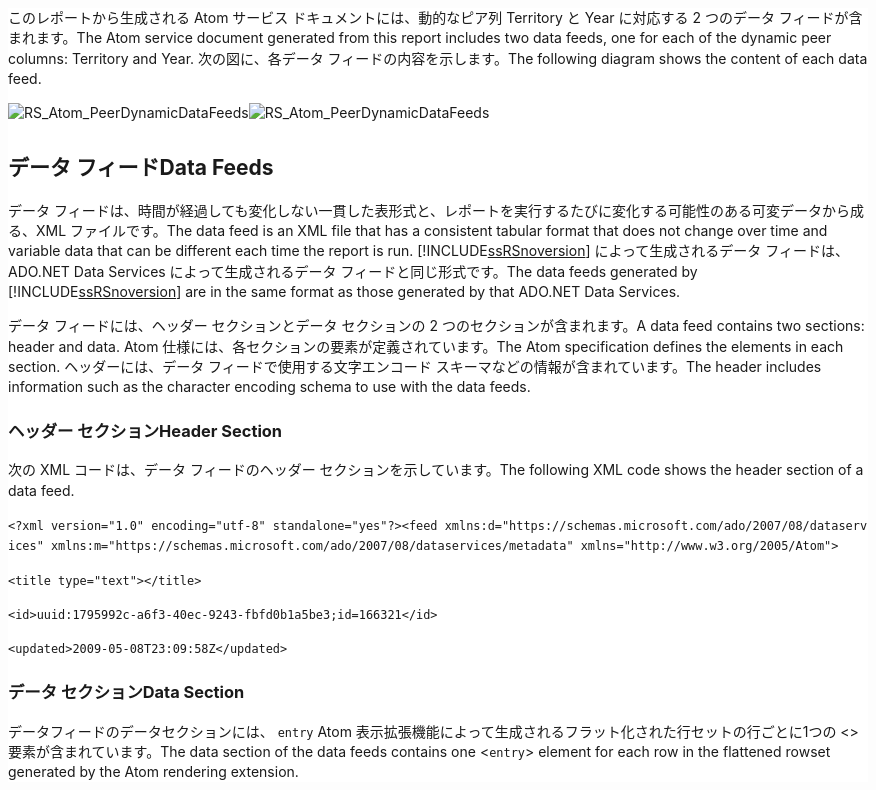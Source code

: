  <span data-ttu-id="e4f5e-136">このレポートから生成される Atom サービス ドキュメントには、動的なピア列 Territory と Year に対応する 2 つのデータ フィードが含まれます。</span><span class="sxs-lookup"><span data-stu-id="e4f5e-136">The Atom service document generated from this report includes two data feeds, one for each of the dynamic peer columns: Territory and Year.</span></span> <span data-ttu-id="e4f5e-137">次の図に、各データ フィードの内容を示します。</span><span class="sxs-lookup"><span data-stu-id="e4f5e-137">The following diagram shows the content of each data feed.</span></span>  
  
 <span data-ttu-id="e4f5e-138">![RS_Atom_PeerDynamicDataFeeds](../media/rs-atom-peerdynamicdatafeeds.gif "RS_Atom_PeerDynamicDataFeeds")</span><span class="sxs-lookup"><span data-stu-id="e4f5e-138">![RS_Atom_PeerDynamicDataFeeds](../media/rs-atom-peerdynamicdatafeeds.gif "RS_Atom_PeerDynamicDataFeeds")</span></span>  
  

  
##  <a name="data-feeds"></a><a name="DataFeeds"></a> <span data-ttu-id="e4f5e-139">データ フィード</span><span class="sxs-lookup"><span data-stu-id="e4f5e-139">Data Feeds</span></span>  
 <span data-ttu-id="e4f5e-140">データ フィードは、時間が経過しても変化しない一貫した表形式と、レポートを実行するたびに変化する可能性のある可変データから成る、XML ファイルです。</span><span class="sxs-lookup"><span data-stu-id="e4f5e-140">The data feed is an XML file that has a consistent tabular format that does not change over time and variable data that can be different each time the report is run.</span></span> <span data-ttu-id="e4f5e-141">[!INCLUDE[ssRSnoversion](../../../includes/ssrsnoversion-md.md)] によって生成されるデータ フィードは、ADO.NET Data Services によって生成されるデータ フィードと同じ形式です。</span><span class="sxs-lookup"><span data-stu-id="e4f5e-141">The data feeds generated by [!INCLUDE[ssRSnoversion](../../../includes/ssrsnoversion-md.md)] are in the same format as those generated by  that ADO.NET Data Services.</span></span>  
  
 <span data-ttu-id="e4f5e-142">データ フィードには、ヘッダー セクションとデータ セクションの 2 つのセクションが含まれます。</span><span class="sxs-lookup"><span data-stu-id="e4f5e-142">A data feed contains two sections: header and data.</span></span> <span data-ttu-id="e4f5e-143">Atom 仕様には、各セクションの要素が定義されています。</span><span class="sxs-lookup"><span data-stu-id="e4f5e-143">The Atom specification defines the elements in each section.</span></span> <span data-ttu-id="e4f5e-144">ヘッダーには、データ フィードで使用する文字エンコード スキーマなどの情報が含まれています。</span><span class="sxs-lookup"><span data-stu-id="e4f5e-144">The header includes information such as the character encoding schema to use with the data feeds.</span></span>  
  
### <a name="header-section"></a><span data-ttu-id="e4f5e-145">ヘッダー セクション</span><span class="sxs-lookup"><span data-stu-id="e4f5e-145">Header Section</span></span>  
 <span data-ttu-id="e4f5e-146">次の XML コードは、データ フィードのヘッダー セクションを示しています。</span><span class="sxs-lookup"><span data-stu-id="e4f5e-146">The following XML code shows the header section of a data feed.</span></span>  
  
 `<?xml version="1.0" encoding="utf-8" standalone="yes"?><feed xmlns:d="https://schemas.microsoft.com/ado/2007/08/dataservices" xmlns:m="https://schemas.microsoft.com/ado/2007/08/dataservices/metadata" xmlns="http://www.w3.org/2005/Atom">`  
  
 `<title type="text"></title>`  
  
 `<id>uuid:1795992c-a6f3-40ec-9243-fbfd0b1a5be3;id=166321</id>`  
  
 `<updated>2009-05-08T23:09:58Z</updated>`  
  
### <a name="data-section"></a><span data-ttu-id="e4f5e-147">データ セクション</span><span class="sxs-lookup"><span data-stu-id="e4f5e-147">Data Section</span></span>  
 <span data-ttu-id="e4f5e-148">データフィードのデータセクションには、 `entry` Atom 表示拡張機能によって生成されるフラット化された行セットの行ごとに1つの <> 要素が含まれています。</span><span class="sxs-lookup"><span data-stu-id="e4f5e-148">The data section of the data feeds contains one <`entry`> element for each row in the flattened rowset generated by the Atom rendering extension.</span></span>  
  